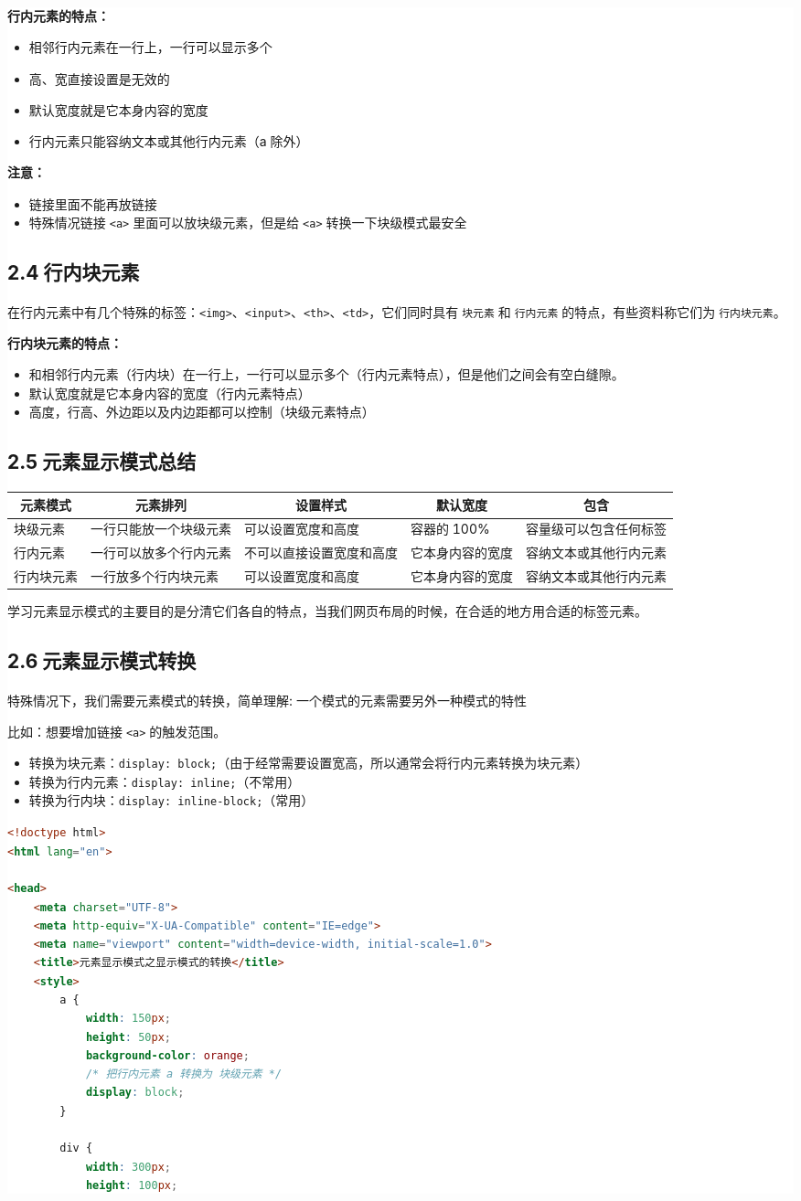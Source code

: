 **行内元素的特点：**

- 相邻行内元素在一行上，一行可以显示多个

- 高、宽直接设置是无效的

- 默认宽度就是它本身内容的宽度

- 行内元素只能容纳文本或其他行内元素（a 除外）

**注意：**

- 链接里面不能再放链接
- 特殊情况链接 `<a>` 里面可以放块级元素，但是给 `<a>` 转换一下块级模式最安全

## 2.4 行内块元素

在行内元素中有几个特殊的标签：`<img>`、`<input>`、`<th>`、`<td>`，它们同时具有 `块元素` 和 `行内元素` 的特点，有些资料称它们为 `行内块元素`。

**行内块元素的特点：**

- 和相邻行内元素（行内块）在一行上，一行可以显示多个（行内元素特点），但是他们之间会有空白缝隙。
- 默认宽度就是它本身内容的宽度（行内元素特点）
- 高度，行高、外边距以及内边距都可以控制（块级元素特点）

## 2.5 元素显示模式总结

| 元素模式   | 元素排列               | 设置样式                 | 默认宽度         | 包含                   |
| ---------- | ---------------------- | ------------------------ | ---------------- | ---------------------- |
| 块级元素   | 一行只能放一个块级元素 | 可以设置宽度和高度       | 容器的 100%      | 容量级可以包含任何标签 |
| 行内元素   | 一行可以放多个行内元素 | 不可以直接设置宽度和高度 | 它本身内容的宽度 | 容纳文本或其他行内元素 |
| 行内块元素 | 一行放多个行内块元素   | 可以设置宽度和高度       | 它本身内容的宽度 | 容纳文本或其他行内元素 |

学习元素显示模式的主要目的是分清它们各自的特点，当我们网页布局的时候，在合适的地方用合适的标签元素。

## 2.6 元素显示模式转换

特殊情况下，我们需要元素模式的转换，简单理解: 一个模式的元素需要另外一种模式的特性

比如：想要增加链接 `<a>` 的触发范围。

- 转换为块元素：`display: block;`（由于经常需要设置宽高，所以通常会将行内元素转换为块元素）
- 转换为行内元素：`display: inline;`（不常用）
- 转换为行内块：`display: inline-block;`（常用）

```html
<!doctype html>
<html lang="en">

<head>
    <meta charset="UTF-8">
    <meta http-equiv="X-UA-Compatible" content="IE=edge">
    <meta name="viewport" content="width=device-width, initial-scale=1.0">
    <title>元素显示模式之显示模式的转换</title>
    <style>
        a {
            width: 150px;
            height: 50px;
            background-color: orange;
            /* 把行内元素 a 转换为 块级元素 */
            display: block;
        }

        div {
            width: 300px;
            height: 100px;
```